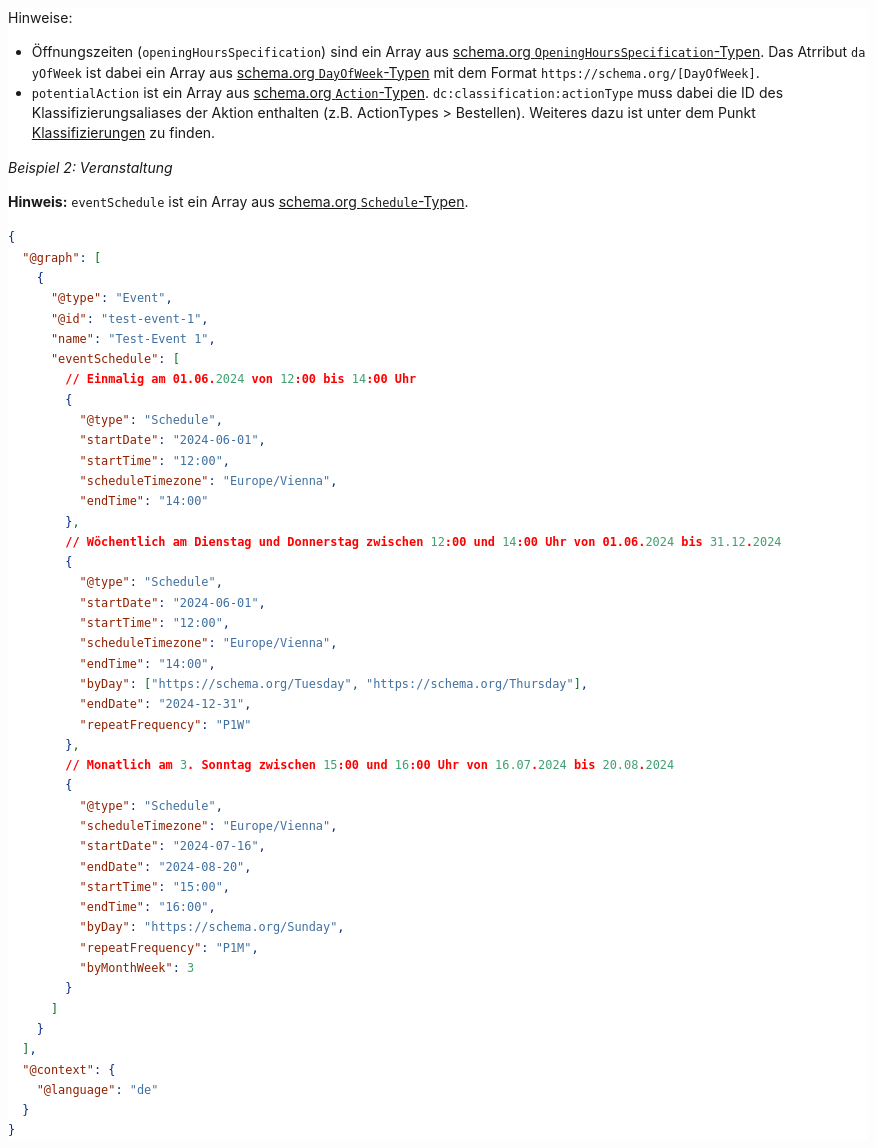 
Hinweise:

- Öffnungszeiten (`openingHoursSpecification`) sind ein Array aus [schema.org `OpeningHoursSpecification`-Typen](https://schema.org/OpeningHoursSpecification). Das Atrribut `dayOfWeek` ist dabei ein Array aus [schema.org `DayOfWeek`-Typen](https://schema.org/DayOfWeek) mit dem Format `https://schema.org/[DayOfWeek]`.
- `potentialAction` ist ein Array aus [schema.org `Action`-Typen](https://schema.org/Action). `dc:classification:actionType` muss dabei die ID des Klassifizierungsaliases der Aktion enthalten (z.B. ActionTypes > Bestellen). Weiteres dazu ist unter dem Punkt [Klassifizierungen](#klassifizierungen) zu finden.

_Beispiel 2: Veranstaltung_

**Hinweis:** `eventSchedule` ist ein Array aus [schema.org `Schedule`-Typen](https://schema.org/Schedule).

```json
{
  "@graph": [
    {
      "@type": "Event",
      "@id": "test-event-1",
      "name": "Test-Event 1",
      "eventSchedule": [
        // Einmalig am 01.06.2024 von 12:00 bis 14:00 Uhr
        {
          "@type": "Schedule",
          "startDate": "2024-06-01",
          "startTime": "12:00",
          "scheduleTimezone": "Europe/Vienna",
          "endTime": "14:00"
        },
        // Wöchentlich am Dienstag und Donnerstag zwischen 12:00 und 14:00 Uhr von 01.06.2024 bis 31.12.2024
        {
          "@type": "Schedule",
          "startDate": "2024-06-01",
          "startTime": "12:00",
          "scheduleTimezone": "Europe/Vienna",
          "endTime": "14:00",
          "byDay": ["https://schema.org/Tuesday", "https://schema.org/Thursday"],
          "endDate": "2024-12-31",
          "repeatFrequency": "P1W"
        },
        // Monatlich am 3. Sonntag zwischen 15:00 und 16:00 Uhr von 16.07.2024 bis 20.08.2024
        {
          "@type": "Schedule",
          "scheduleTimezone": "Europe/Vienna",
          "startDate": "2024-07-16",
          "endDate": "2024-08-20",
          "startTime": "15:00",
          "endTime": "16:00",
          "byDay": "https://schema.org/Sunday",
          "repeatFrequency": "P1M",
          "byMonthWeek": 3
        }
      ]
    }
  ],
  "@context": {
    "@language": "de"
  }
}
```

